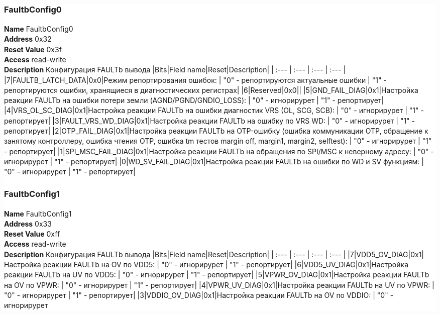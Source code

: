 ### FaultbConfig0
  
**Name** FaultbConfig0  
**Address** 0x32  
**Reset Value** 0x3f  
**Access** read-write  
**Description** Конфигурация FAULTb вывода
|Bits|Field name|Reset|Description|
| :--- | :--- | :--- | :--- |
|7|FAULTB_LATCH_DATA|0x0|Режим репортирования ошибок:
                        \| "0" - репортируются актуальные ошибки
                        \| "1" - репортируются ошибки, хранящиеся в диагностических регистрах|
|6|Reserved|0x0||
|5|GND_FAIL_DIAG|0x1|Настройка реакции FAULTb на ошибки потери земли (AGND/PGND/GNDIO_LOSS):
                        \| "0" - игнорирурет
                        \| "1" - репортирует|
|4|VRS_OL_SC_DIAG|0x1|Настройка реакции FAULTb на ошибки диагностик VRS (OL, SCG, SCB):
                        \| "0" - игнорирурет
                        \| "1" - репортирует|
|3|FAULT_VRS_WD_DIAG|0x1|Настройка реакции FAULTb на ошибку по VRS WD:
                        \| "0" - игнорирурет
                        \| "1" - репортирует|
|2|OTP_FAIL_DIAG|0x1|Настройка реакции FAULTb на OTP-ошибку (ошибка коммуникации OTP, обращение к занятому контроллеру, ошибка чтения OTP,  ошибка tm тестов margin off, margin1, margin2, selftest):
                        \| "0" - игнорирурет
                        \| "1" - репортирует|
|1|SPI_MSC_FAIL_DIAG|0x1|Настройка реакции FAULTb на обращения по SPI/MSC к неверному адресу:
                        \| "0" - игнорирурет
                        \| "1" - репортирует|
|0|WD_SV_FAIL_DIAG|0x1|Настройка реакции FAULTb на ошибки по WD и SV функциям:
                        \| "0" - игнорирурет
                        \| "1" - репортирует|

### FaultbConfig1
  
**Name** FaultbConfig1  
**Address** 0x33  
**Reset Value** 0xff  
**Access** read-write  
**Description** Конфигурация FAULTb вывода
|Bits|Field name|Reset|Description|
| :--- | :--- | :--- | :--- |
|7|VDD5_OV_DIAG|0x1|Настройка реакции FAULTb на OV по VDD5:
                        \| "0" - игнорирурет
                        \| "1" - репортирует|
|6|VDD5_UV_DIAG|0x1|Настройка реакции FAULTb на UV по VDD5:
                        \| "0" - игнорирурет
                        \| "1" - репортирует|
|5|VPWR_OV_DIAG|0x1|Настройка реакции FAULTb на OV по VPWR:
                        \| "0" - игнорирурет
                        \| "1" - репортирует|
|4|VPWR_UV_DIAG|0x1|Настройка реакции FAULTb на UV по VPWR:
                        \| "0" - игнорирурет
                        \| "1" - репортирует|
|3|VDDIO_OV_DIAG|0x1|Настройка реакции FAULTb на OV по VDDIO:
                        \| "0" - игнорирурет